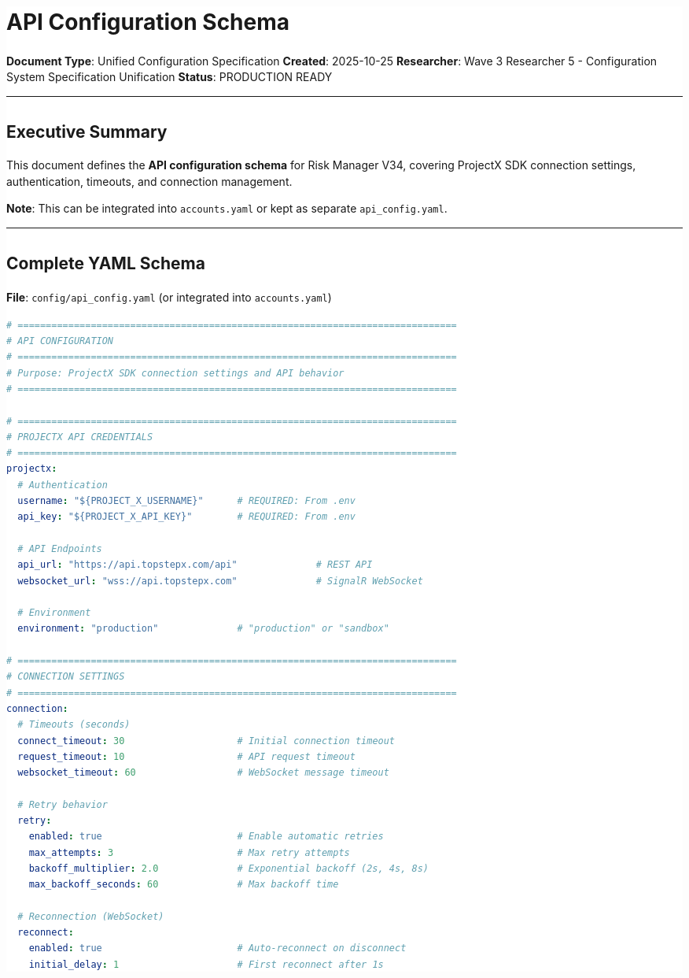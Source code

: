 # API Configuration Schema

**Document Type**: Unified Configuration Specification
**Created**: 2025-10-25
**Researcher**: Wave 3 Researcher 5 - Configuration System Specification Unification
**Status**: PRODUCTION READY

---

## Executive Summary

This document defines the **API configuration schema** for Risk Manager V34, covering ProjectX SDK connection settings, authentication, timeouts, and connection management.

**Note**: This can be integrated into `accounts.yaml` or kept as separate `api_config.yaml`.

---

## Complete YAML Schema

**File**: `config/api_config.yaml` (or integrated into `accounts.yaml`)

```yaml
# ==============================================================================
# API CONFIGURATION
# ==============================================================================
# Purpose: ProjectX SDK connection settings and API behavior
# ==============================================================================

# ==============================================================================
# PROJECTX API CREDENTIALS
# ==============================================================================
projectx:
  # Authentication
  username: "${PROJECT_X_USERNAME}"      # REQUIRED: From .env
  api_key: "${PROJECT_X_API_KEY}"        # REQUIRED: From .env

  # API Endpoints
  api_url: "https://api.topstepx.com/api"              # REST API
  websocket_url: "wss://api.topstepx.com"              # SignalR WebSocket

  # Environment
  environment: "production"              # "production" or "sandbox"

# ==============================================================================
# CONNECTION SETTINGS
# ==============================================================================
connection:
  # Timeouts (seconds)
  connect_timeout: 30                    # Initial connection timeout
  request_timeout: 10                    # API request timeout
  websocket_timeout: 60                  # WebSocket message timeout

  # Retry behavior
  retry:
    enabled: true                        # Enable automatic retries
    max_attempts: 3                      # Max retry attempts
    backoff_multiplier: 2.0              # Exponential backoff (2s, 4s, 8s)
    max_backoff_seconds: 60              # Max backoff time

  # Reconnection (WebSocket)
  reconnect:
    enabled: true                        # Auto-reconnect on disconnect
    initial_delay: 1                     # First reconnect after 1s
```